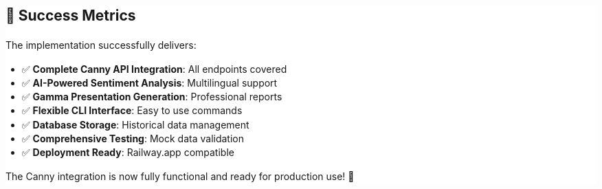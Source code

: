 ## 🎯 Success Metrics

The implementation successfully delivers:
- ✅ **Complete Canny API Integration**: All endpoints covered
- ✅ **AI-Powered Sentiment Analysis**: Multilingual support
- ✅ **Gamma Presentation Generation**: Professional reports
- ✅ **Flexible CLI Interface**: Easy to use commands
- ✅ **Database Storage**: Historical data management
- ✅ **Comprehensive Testing**: Mock data validation
- ✅ **Deployment Ready**: Railway.app compatible

The Canny integration is now fully functional and ready for production use! 🚀
